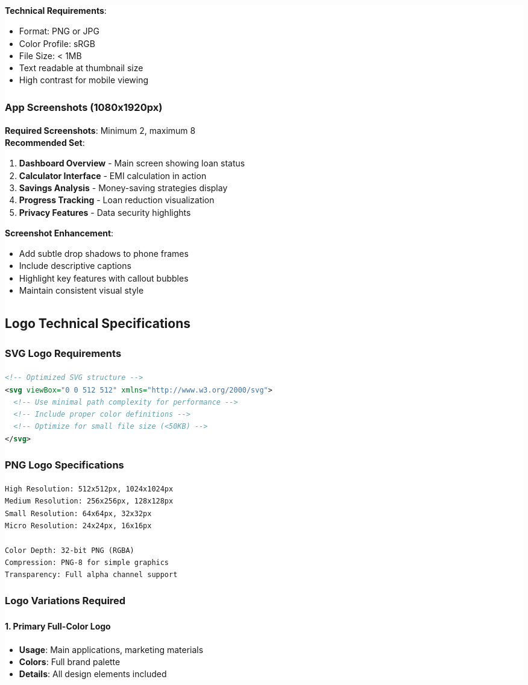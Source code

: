 **Technical Requirements**:
- Format: PNG or JPG
- Color Profile: sRGB
- File Size: < 1MB
- Text readable at thumbnail size
- High contrast for mobile viewing

### App Screenshots (1080x1920px)
**Required Screenshots**: Minimum 2, maximum 8  
**Recommended Set**:
1. **Dashboard Overview** - Main screen showing loan status
2. **Calculator Interface** - EMI calculation in action  
3. **Savings Analysis** - Money-saving strategies display
4. **Progress Tracking** - Loan reduction visualization
5. **Privacy Features** - Data security highlights

**Screenshot Enhancement**:
- Add subtle drop shadows to phone frames
- Include descriptive captions
- Highlight key features with callout bubbles
- Maintain consistent visual style

## Logo Technical Specifications

### SVG Logo Requirements
```svg
<!-- Optimized SVG structure -->
<svg viewBox="0 0 512 512" xmlns="http://www.w3.org/2000/svg">
  <!-- Use minimal path complexity for performance -->
  <!-- Include proper color definitions -->
  <!-- Optimize for small file size (<50KB) -->
</svg>
```

### PNG Logo Specifications
```
High Resolution: 512x512px, 1024x1024px
Medium Resolution: 256x256px, 128x128px  
Small Resolution: 64x64px, 32x32px
Micro Resolution: 24x24px, 16x16px

Color Depth: 32-bit PNG (RGBA)
Compression: PNG-8 for simple graphics
Transparency: Full alpha channel support
```

### Logo Variations Required

#### 1. Primary Full-Color Logo
- **Usage**: Main applications, marketing materials
- **Colors**: Full brand palette
- **Details**: All design elements included
